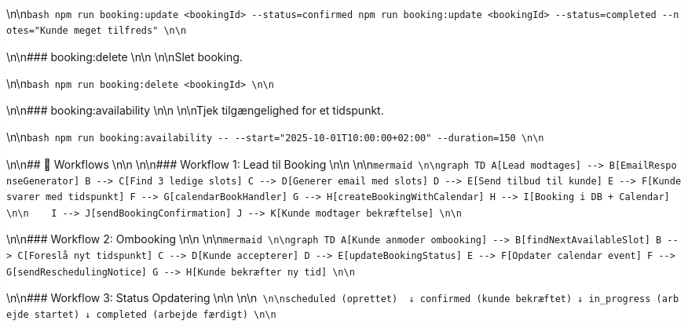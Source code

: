 \n\n```bash
npm run booking:update <bookingId> --status=confirmed
npm run booking:update <bookingId> --status=completed --notes="Kunde meget tilfreds"
\n\n```

\n\n### booking:delete
\n\n
\n\nSlet booking.

\n\n```bash
npm run booking:delete <bookingId>
\n\n```

\n\n### booking:availability
\n\n
\n\nTjek tilgængelighed for et tidspunkt.

\n\n```bash
npm run booking:availability -- --start="2025-10-01T10:00:00+02:00" --duration=150
\n\n```

\n\n## 🔄 Workflows
\n\n
\n\n### Workflow 1: Lead til Booking
\n\n
\n\n```mermaid
\n\ngraph TD
    A[Lead modtages] --> B[EmailResponseGenerator]
    B --> C[Find 3 ledige slots]
    C --> D[Generer email med slots]
    D --> E[Send tilbud til kunde]
    E --> F[Kunde svarer med tidspunkt]
    F --> G[calendarBookHandler]
    G --> H[createBookingWithCalendar]
    H --> I[Booking i DB + Calendar]
\n\n    I --> J[sendBookingConfirmation]
    J --> K[Kunde modtager bekræftelse]
\n\n```

\n\n### Workflow 2: Ombooking
\n\n
\n\n```mermaid
\n\ngraph TD
    A[Kunde anmoder ombooking] --> B[findNextAvailableSlot]
    B --> C[Foreslå nyt tidspunkt]
    C --> D[Kunde accepterer]
    D --> E[updateBookingStatus]
    E --> F[Opdater calendar event]
    F --> G[sendReschedulingNotice]
    G --> H[Kunde bekræfter ny tid]
\n\n```

\n\n### Workflow 3: Status Opdatering
\n\n
\n\n```
\n\nscheduled (oprettet) 
    ↓
confirmed (kunde bekræftet)
    ↓
in_progress (arbejde startet)
    ↓
completed (arbejde færdigt)
\n\n```
